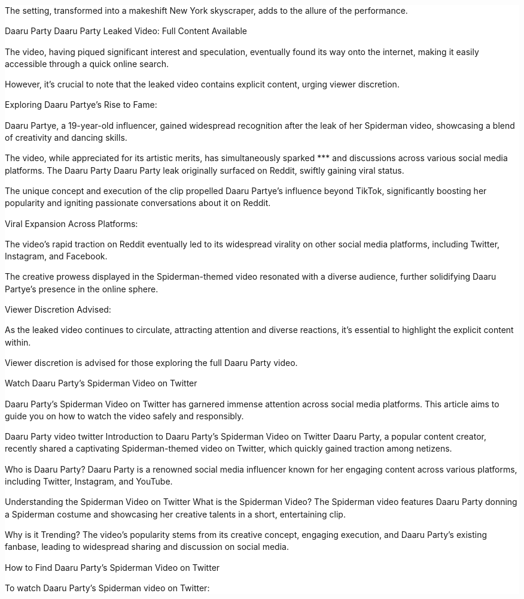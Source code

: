 The setting, transformed into a makeshift New York skyscraper, adds to the allure of the performance.

Daaru Party Daaru Party Leaked Video: Full Content Available

The video, having piqued significant interest and speculation, eventually found its way onto the internet, making it easily accessible through a quick online search.

However, it’s crucial to note that the leaked video contains explicit content, urging viewer discretion.

Exploring Daaru Partye’s Rise to Fame:

Daaru Partye, a 19-year-old influencer, gained widespread recognition after the leak of her Spiderman video, showcasing a blend of creativity and dancing skills.

The video, while appreciated for its artistic merits, has simultaneously sparked *** and discussions across various social media platforms. The Daaru Party Daaru Party leak originally surfaced on Reddit, swiftly gaining viral status.

The unique concept and execution of the clip propelled Daaru Partye’s influence beyond TikTok, significantly boosting her popularity and igniting passionate conversations about it on Reddit.

Viral Expansion Across Platforms:

The video’s rapid traction on Reddit eventually led to its widespread virality on other social media platforms, including Twitter, Instagram, and Facebook.

The creative prowess displayed in the Spiderman-themed video resonated with a diverse audience, further solidifying Daaru Partye’s presence in the online sphere.

Viewer Discretion Advised:

As the leaked video continues to circulate, attracting attention and diverse reactions, it’s essential to highlight the explicit content within.

Viewer discretion is advised for those exploring the full Daaru Party video.

Watch Daaru Party’s Spiderman Video on Twitter

Daaru Party’s Spiderman Video on Twitter has garnered immense attention across social media platforms. This article aims to guide you on how to watch the video safely and responsibly.

Daaru Party video twitter Introduction to Daaru Party’s Spiderman Video on Twitter Daaru Party, a popular content creator, recently shared a captivating Spiderman-themed video on Twitter, which quickly gained traction among netizens.

Who is Daaru Party? Daaru Party is a renowned social media influencer known for her engaging content across various platforms, including Twitter, Instagram, and YouTube.

Understanding the Spiderman Video on Twitter What is the Spiderman Video? The Spiderman video features Daaru Party donning a Spiderman costume and showcasing her creative talents in a short, entertaining clip.

Why is it Trending? The video’s popularity stems from its creative concept, engaging execution, and Daaru Party’s existing fanbase, leading to widespread sharing and discussion on social media.

How to Find Daaru Party’s Spiderman Video on Twitter

To watch Daaru Party’s Spiderman video on Twitter:
